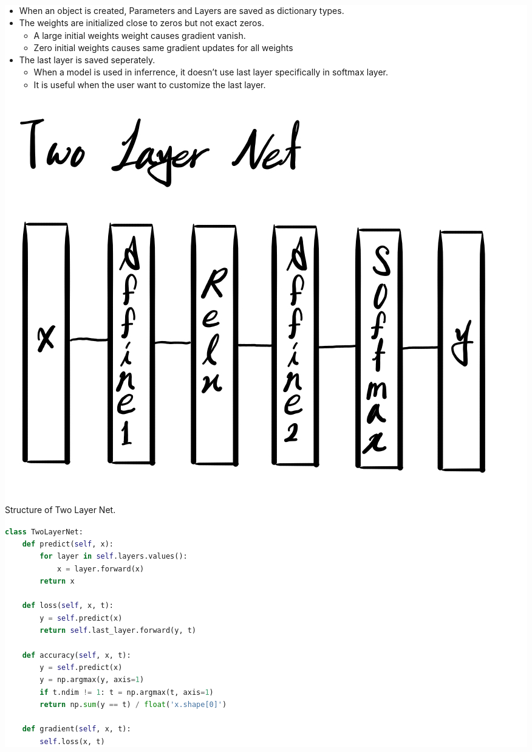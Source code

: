 - When an object is created, Parameters and Layers are saved as dictionary types.
- The weights are initialized close to zeros but not exact zeros.
    - A large initial weights weight causes gradient vanish.
    - Zero initial weights causes same gradient updates for all weights
- The last layer is saved seperately.
    - When a model is used in inferrence, it doesn’t use last layer specifically in softmax layer.
    - It is useful when the user want to customize the last layer.

![Structure of Two Layer Net.](asset/SmartSelect_20250421_203928_Samsung_Notes.jpg)

Structure of Two Layer Net.

```python
class TwoLayerNet:
    def predict(self, x):
        for layer in self.layers.values():
            x = layer.forward(x)
        return x

    def loss(self, x, t):
        y = self.predict(x)
        return self.last_layer.forward(y, t)

    def accuracy(self, x, t):
        y = self.predict(x)
        y = np.argmax(y, axis=1)
        if t.ndim != 1: t = np.argmax(t, axis=1)
        return np.sum(y == t) / float('x.shape[0]')
        
    def gradient(self, x, t):
        self.loss(x, t)

```